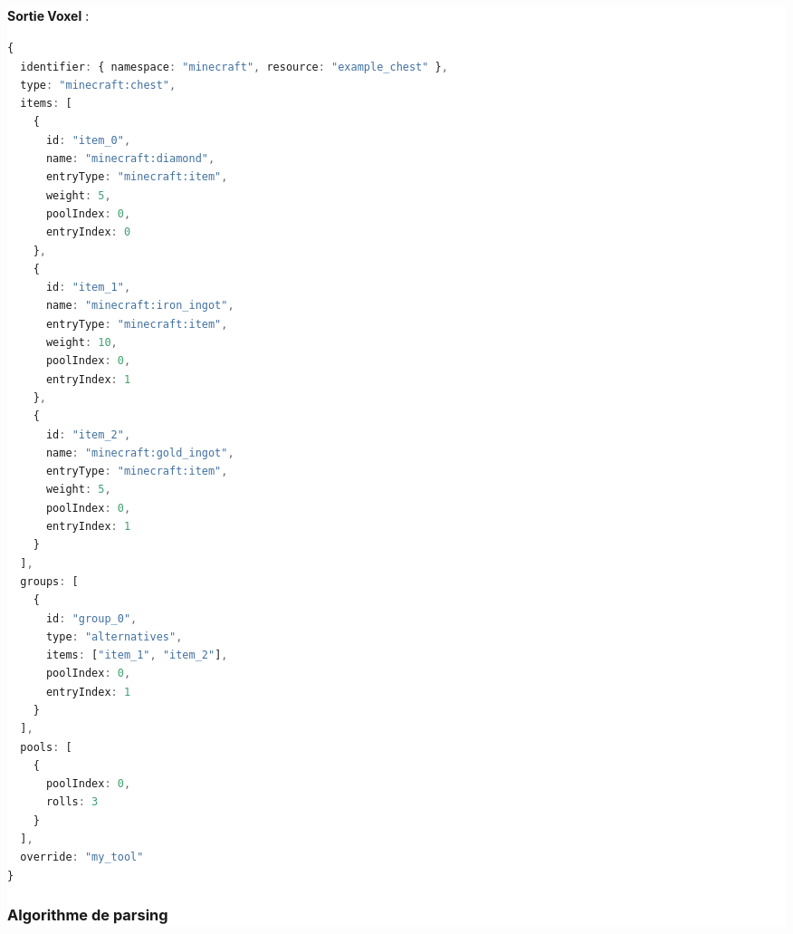 **Sortie Voxel** :

```typescript
{
  identifier: { namespace: "minecraft", resource: "example_chest" },
  type: "minecraft:chest",
  items: [
    {
      id: "item_0",
      name: "minecraft:diamond",
      entryType: "minecraft:item",
      weight: 5,
      poolIndex: 0,
      entryIndex: 0
    },
    {
      id: "item_1",
      name: "minecraft:iron_ingot",
      entryType: "minecraft:item",
      weight: 10,
      poolIndex: 0,
      entryIndex: 1
    },
    {
      id: "item_2",
      name: "minecraft:gold_ingot",
      entryType: "minecraft:item",
      weight: 5,
      poolIndex: 0,
      entryIndex: 1
    }
  ],
  groups: [
    {
      id: "group_0",
      type: "alternatives",
      items: ["item_1", "item_2"],
      poolIndex: 0,
      entryIndex: 1
    }
  ],
  pools: [
    {
      poolIndex: 0,
      rolls: 3
    }
  ],
  override: "my_tool"
}
```

### Algorithme de parsing
